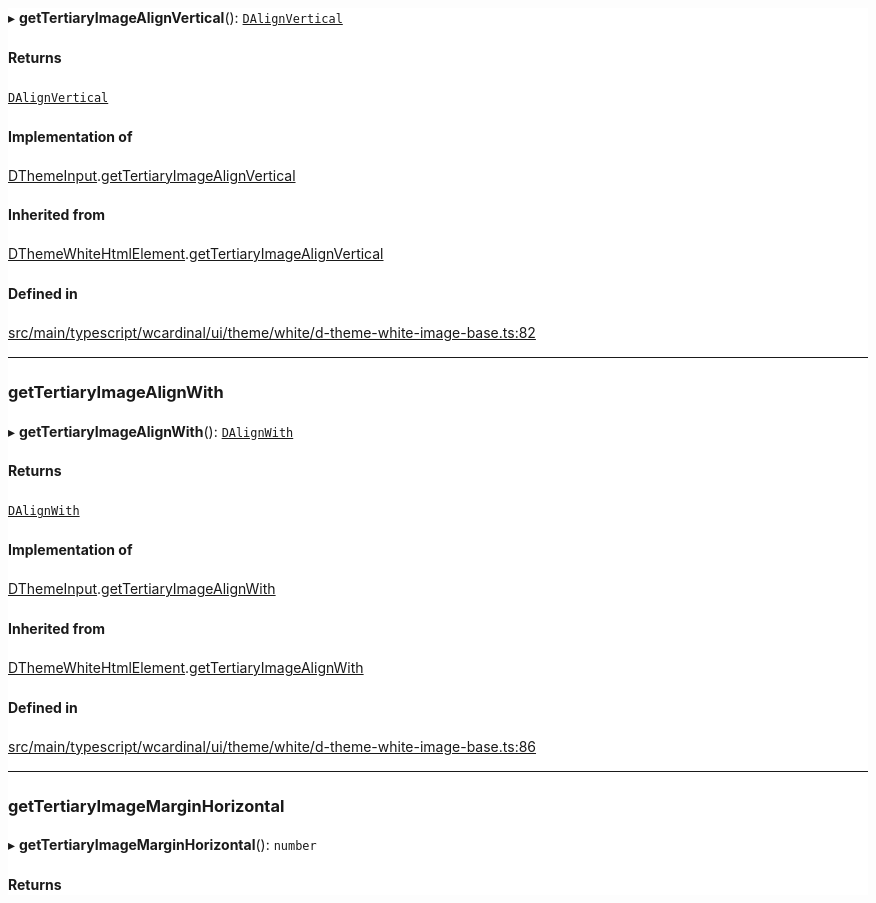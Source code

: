 ▸ **getTertiaryImageAlignVertical**(): [`DAlignVertical`](../index.md#dalignvertical)

#### Returns

[`DAlignVertical`](../index.md#dalignvertical)

#### Implementation of

[DThemeInput](../interfaces/DThemeInput.md).[getTertiaryImageAlignVertical](../interfaces/DThemeInput.md#gettertiaryimagealignvertical)

#### Inherited from

[DThemeWhiteHtmlElement](DThemeWhiteHtmlElement.md).[getTertiaryImageAlignVertical](DThemeWhiteHtmlElement.md#gettertiaryimagealignvertical)

#### Defined in

[src/main/typescript/wcardinal/ui/theme/white/d-theme-white-image-base.ts:82](https://github.com/winter-cardinal/winter-cardinal-ui/blob/v0.179.0/src/main/typescript/wcardinal/ui/theme/white/d-theme-white-image-base.ts#L82)

___

### getTertiaryImageAlignWith

▸ **getTertiaryImageAlignWith**(): [`DAlignWith`](../index.md#dalignwith)

#### Returns

[`DAlignWith`](../index.md#dalignwith)

#### Implementation of

[DThemeInput](../interfaces/DThemeInput.md).[getTertiaryImageAlignWith](../interfaces/DThemeInput.md#gettertiaryimagealignwith)

#### Inherited from

[DThemeWhiteHtmlElement](DThemeWhiteHtmlElement.md).[getTertiaryImageAlignWith](DThemeWhiteHtmlElement.md#gettertiaryimagealignwith)

#### Defined in

[src/main/typescript/wcardinal/ui/theme/white/d-theme-white-image-base.ts:86](https://github.com/winter-cardinal/winter-cardinal-ui/blob/v0.179.0/src/main/typescript/wcardinal/ui/theme/white/d-theme-white-image-base.ts#L86)

___

### getTertiaryImageMarginHorizontal

▸ **getTertiaryImageMarginHorizontal**(): `number`

#### Returns
